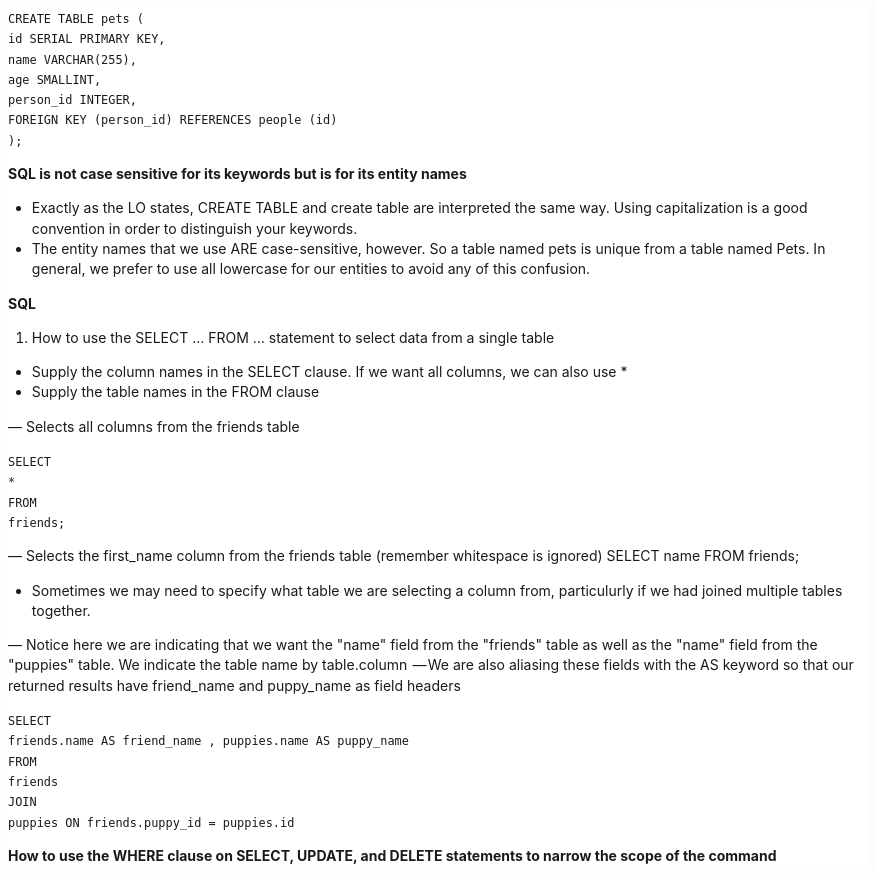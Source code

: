 ```
CREATE TABLE pets (
id SERIAL PRIMARY KEY,
name VARCHAR(255),
age SMALLINT,
person_id INTEGER,
FOREIGN KEY (person_id) REFERENCES people (id)
);
```

**SQL is not case sensitive for its keywords but is for its entity names**

- Exactly as the LO states, CREATE TABLE and create table are interpreted the same way. Using capitalization is a good convention in order to distinguish your keywords.
- The entity names that we use ARE case-sensitive, however. So a table named pets is unique from a table named Pets. In general, we prefer to use all lowercase for our entities to avoid any of this confusion.

**SQL**

1. How to use the SELECT … FROM … statement to select data from a single table

- Supply the column names in the SELECT clause. If we want all columns, we can also use *
- Supply the table names in the FROM clause

— Selects all columns from the friends table

```
SELECT
*
FROM
friends;
```

— Selects the first_name column from the friends table (remember whitespace is ignored)
SELECT name
FROM friends;

- Sometimes we may need to specify what table we are selecting a column from, particulurly if we had joined multiple tables together.

— Notice here we are indicating that we want the "name" field from the "friends" table as well as the "name" field from the "puppies" table. We indicate the table name by table.column
 — We are also aliasing these fields with the AS keyword so that our returned results have friend_name and puppy_name as field headers

```
SELECT
friends.name AS friend_name , puppies.name AS puppy_name
FROM
friends
JOIN
puppies ON friends.puppy_id = puppies.id
```

**How to use the WHERE clause on SELECT, UPDATE, and DELETE statements to narrow the scope of the command**
